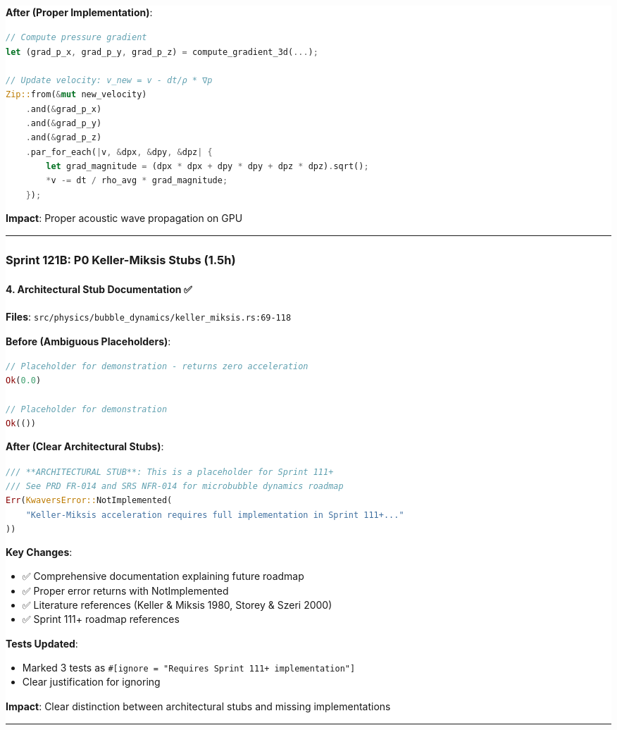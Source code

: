 **After (Proper Implementation)**:
```rust
// Compute pressure gradient
let (grad_p_x, grad_p_y, grad_p_z) = compute_gradient_3d(...);

// Update velocity: v_new = v - dt/ρ * ∇p
Zip::from(&mut new_velocity)
    .and(&grad_p_x)
    .and(&grad_p_y)
    .and(&grad_p_z)
    .par_for_each(|v, &dpx, &dpy, &dpz| {
        let grad_magnitude = (dpx * dpx + dpy * dpy + dpz * dpz).sqrt();
        *v -= dt / rho_avg * grad_magnitude;
    });
```

**Impact**: Proper acoustic wave propagation on GPU

---

### Sprint 121B: P0 Keller-Miksis Stubs (1.5h)

#### 4. Architectural Stub Documentation ✅
**Files**: `src/physics/bubble_dynamics/keller_miksis.rs:69-118`

**Before (Ambiguous Placeholders)**:
```rust
// Placeholder for demonstration - returns zero acceleration
Ok(0.0)

// Placeholder for demonstration
Ok(())
```

**After (Clear Architectural Stubs)**:
```rust
/// **ARCHITECTURAL STUB**: This is a placeholder for Sprint 111+
/// See PRD FR-014 and SRS NFR-014 for microbubble dynamics roadmap
Err(KwaversError::NotImplemented(
    "Keller-Miksis acceleration requires full implementation in Sprint 111+..."
))
```

**Key Changes**:
- ✅ Comprehensive documentation explaining future roadmap
- ✅ Proper error returns with NotImplemented
- ✅ Literature references (Keller & Miksis 1980, Storey & Szeri 2000)
- ✅ Sprint 111+ roadmap references

**Tests Updated**:
- Marked 3 tests as `#[ignore = "Requires Sprint 111+ implementation"]`
- Clear justification for ignoring

**Impact**: Clear distinction between architectural stubs and missing implementations

---
